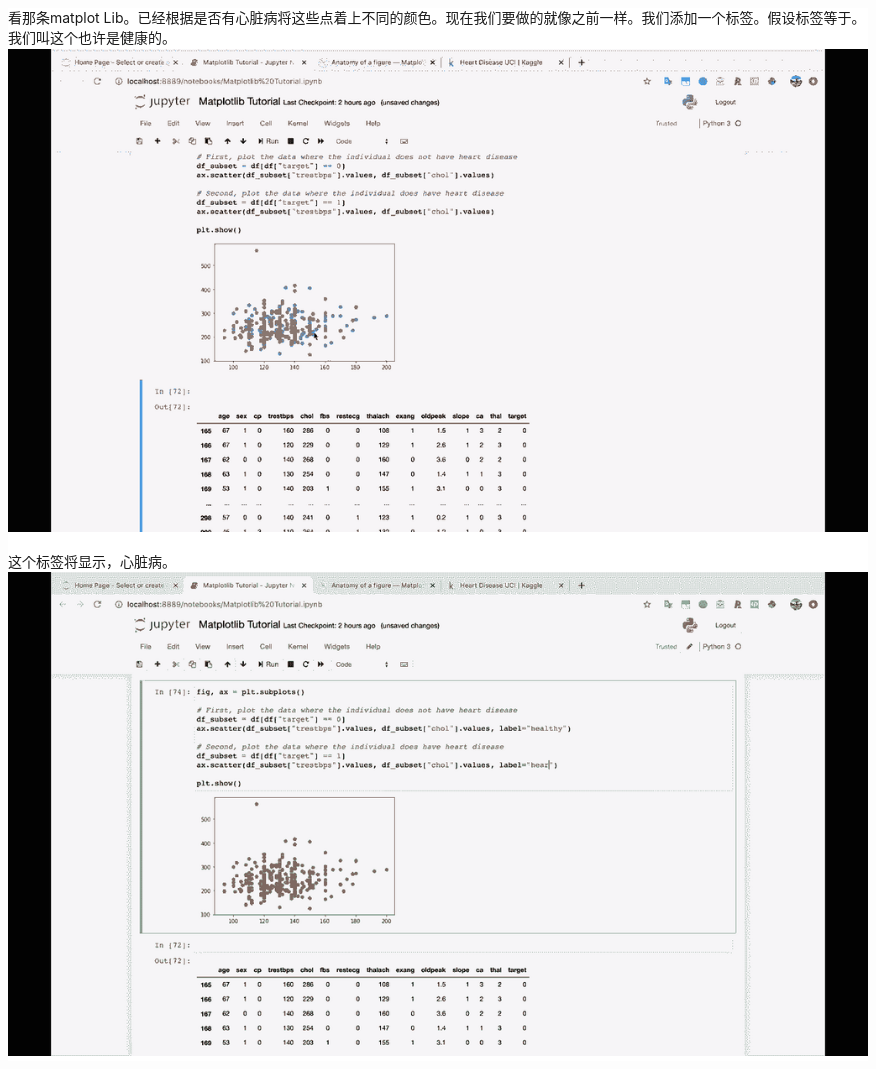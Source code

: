 看那条matplot Lib。已经根据是否有心脏病将这些点着上不同的颜色。现在我们要做的就像之前一样。我们添加一个标签。假设标签等于。我们叫这个也许是健康的。![](img/ba4f2bfdbb4eb6c9346c88ace128100c_47.png)

这个标签将显示，心脏病。![](img/ba4f2bfdbb4eb6c9346c88ace128100c_49.png)
